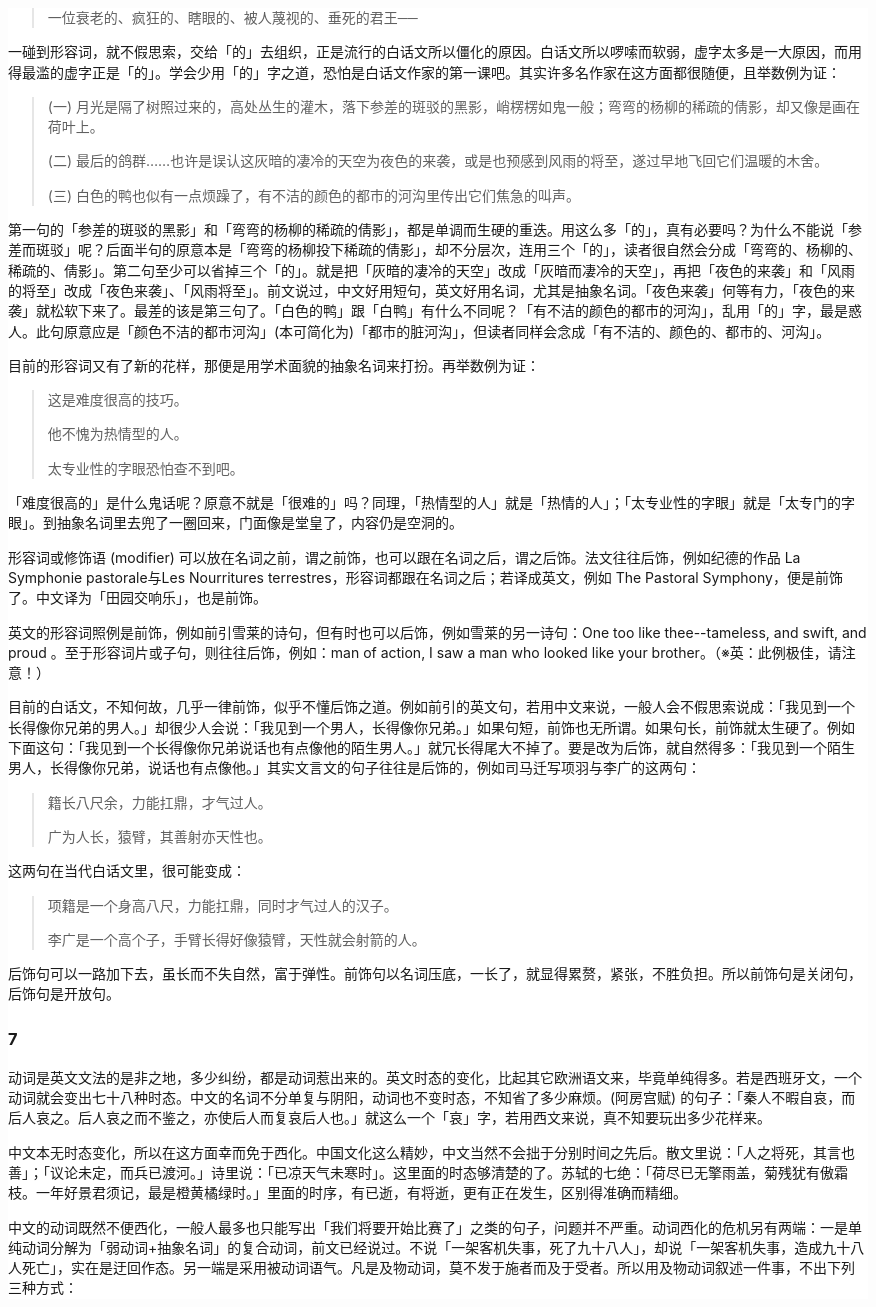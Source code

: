 >  一位衰老的、疯狂的、瞎眼的、被人蔑视的、垂死的君王──

一碰到形容词，就不假思索，交给「的」去组织，正是流行的白话文所以僵化的原因。白话文所以啰嗦而软弱，虚字太多是一大原因，而用得最滥的虚字正是「的」。学会少用「的」字之道，恐怕是白话文作家的第一课吧。其实许多名作家在这方面都很随便，且举数例为证：

> (一) 月光是隔了树照过来的，高处丛生的灌木，落下参差的斑驳的黑影，峭楞楞如鬼一般；弯弯的杨柳的稀疏的倩影，却又像是画在荷叶上。
>
> (二) 最后的鸽群……也许是误认这灰暗的凄冷的天空为夜色的来袭，或是也预感到风雨的将至，遂过早地飞回它们温暖的木舍。
>
> (三) 白色的鸭也似有一点烦躁了，有不洁的颜色的都市的河沟里传出它们焦急的叫声。

第一句的「参差的斑驳的黑影」和「弯弯的杨柳的稀疏的倩影」，都是单调而生硬的重迭。用这么多「的」，真有必要吗？为什么不能说「参差而斑驳」呢？后面半句的原意本是「弯弯的杨柳投下稀疏的倩影」，却不分层次，连用三个「的」，读者很自然会分成「弯弯的、杨柳的、稀疏的、倩影」。第二句至少可以省掉三个「的」。就是把「灰暗的凄冷的天空」改成「灰暗而凄冷的天空」，再把「夜色的来袭」和「风雨的将至」改成「夜色来袭」、「风雨将至」。前文说过，中文好用短句，英文好用名词，尤其是抽象名词。「夜色来袭」何等有力，「夜色的来袭」就松软下来了。最差的该是第三句了。「白色的鸭」跟「白鸭」有什么不同呢？「有不洁的颜色的都市的河沟」，乱用「的」字，最是惑人。此句原意应是「颜色不洁的都市河沟」(本可简化为)「都市的脏河沟」，但读者同样会念成「有不洁的、颜色的、都市的、河沟」。

目前的形容词又有了新的花样，那便是用学术面貌的抽象名词来打扮。再举数例为证：

>  这是难度很高的技巧。
>
>  他不愧为热情型的人。
>
>  太专业性的字眼恐怕查不到吧。

「难度很高的」是什么鬼话呢？原意不就是「很难的」吗？同理，「热情型的人」就是「热情的人」；「太专业性的字眼」就是「太专门的字眼」。到抽象名词里去兜了一圈回来，门面像是堂皇了，内容仍是空洞的。

形容词或修饰语 (modifier) 可以放在名词之前，谓之前饰，也可以跟在名词之后，谓之后饰。法文往往后饰，例如纪德的作品 La Symphonie pastorale与Les Nourritures terrestres，形容词都跟在名词之后；若译成英文，例如 The Pastoral Symphony，便是前饰了。中文译为「田园交响乐」，也是前饰。

英文的形容词照例是前饰，例如前引雪莱的诗句，但有时也可以后饰，例如雪莱的另一诗句：One too like thee--tameless, and swift, and proud 。至于形容词片或子句，则往往后饰，例如：man of action, I saw a man who looked like your brother。（※英：此例极佳，请注意！）

目前的白话文，不知何故，几乎一律前饰，似乎不懂后饰之道。例如前引的英文句，若用中文来说，一般人会不假思索说成：「我见到一个长得像你兄弟的男人。」却很少人会说：「我见到一个男人，长得像你兄弟。」如果句短，前饰也无所谓。如果句长，前饰就太生硬了。例如下面这句：「我见到一个长得像你兄弟说话也有点像他的陌生男人。」就冗长得尾大不掉了。要是改为后饰，就自然得多：「我见到一个陌生男人，长得像你兄弟，说话也有点像他。」其实文言文的句子往往是后饰的，例如司马迁写项羽与李广的这两句：

>  籍长八尺余，力能扛鼎，才气过人。
>
>  广为人长，猿臂，其善射亦天性也。

这两句在当代白话文里，很可能变成：

>  项籍是一个身高八尺，力能扛鼎，同时才气过人的汉子。
>
>  李广是一个高个子，手臂长得好像猿臂，天性就会射箭的人。

后饰句可以一路加下去，虽长而不失自然，富于弹性。前饰句以名词压底，一长了，就显得累赘，紧张，不胜负担。所以前饰句是关闭句，后饰句是开放句。

### 7

动词是英文文法的是非之地，多少纠纷，都是动词惹出来的。英文时态的变化，比起其它欧洲语文来，毕竟单纯得多。若是西班牙文，一个动词就会变出七十八种时态。中文的名词不分单复与阴阳，动词也不变时态，不知省了多少麻烦。(阿房宫赋) 的句子：「秦人不暇自哀，而后人哀之。后人哀之而不鉴之，亦使后人而复哀后人也。」就这么一个「哀」字，若用西文来说，真不知要玩出多少花样来。

中文本无时态变化，所以在这方面幸而免于西化。中国文化这么精妙，中文当然不会拙于分别时间之先后。散文里说：「人之将死，其言也善」；「议论未定，而兵已渡河。」诗里说：「已凉天气未寒时」。这里面的时态够清楚的了。苏轼的七绝：「荷尽已无擎雨盖，菊残犹有傲霜枝。一年好景君须记，最是橙黄橘绿时。」里面的时序，有已逝，有将逝，更有正在发生，区别得准确而精细。

中文的动词既然不便西化，一般人最多也只能写出「我们将要开始比赛了」之类的句子，问题并不严重。动词西化的危机另有两端：一是单纯动词分解为「弱动词+抽象名词」的复合动词，前文已经说过。不说「一架客机失事，死了九十八人」，却说「一架客机失事，造成九十八人死亡」，实在是迂回作态。另一端是采用被动词语气。凡是及物动词，莫不发于施者而及于受者。所以用及物动词叙述一件事，不出下列三种方式：
